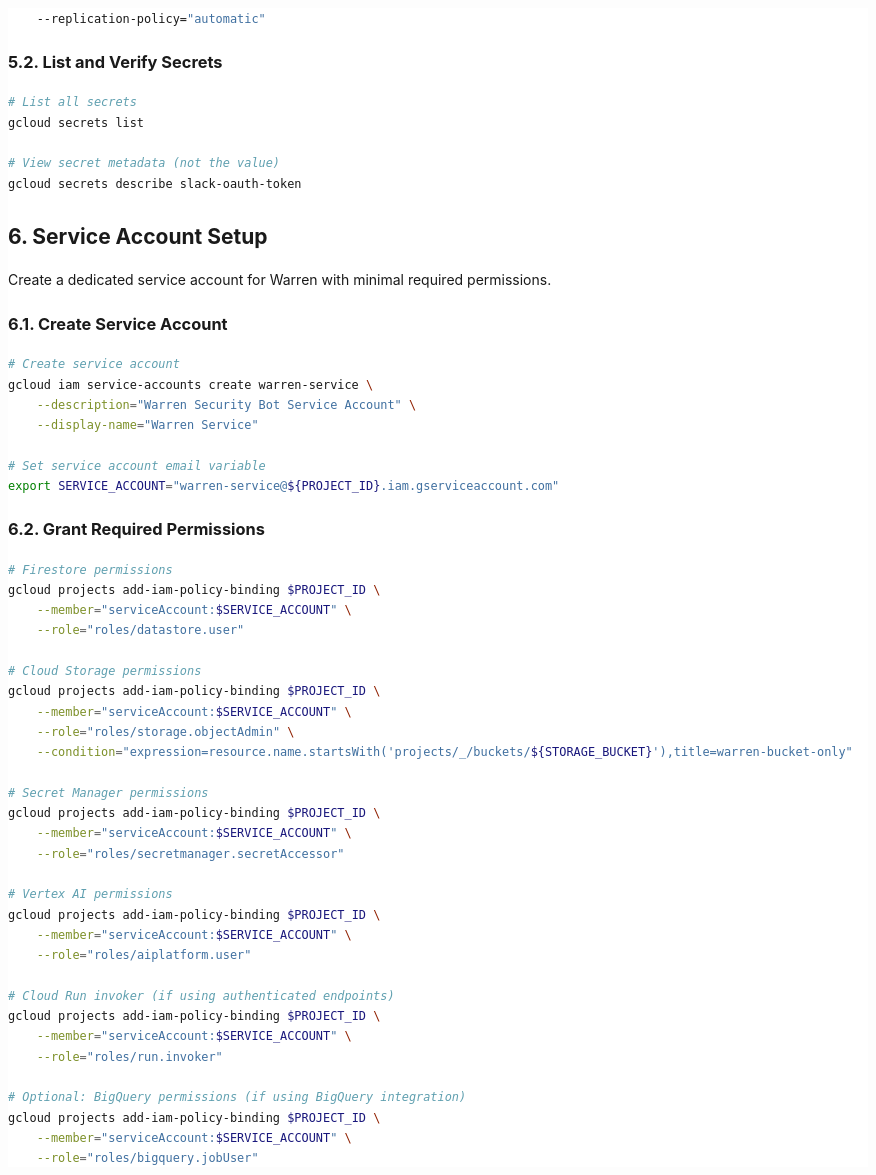 ```bash
    --replication-policy="automatic"
```

### 5.2. List and Verify Secrets

```bash
# List all secrets
gcloud secrets list

# View secret metadata (not the value)
gcloud secrets describe slack-oauth-token
```

## 6. Service Account Setup

Create a dedicated service account for Warren with minimal required permissions.

### 6.1. Create Service Account

```bash
# Create service account
gcloud iam service-accounts create warren-service \
    --description="Warren Security Bot Service Account" \
    --display-name="Warren Service"

# Set service account email variable
export SERVICE_ACCOUNT="warren-service@${PROJECT_ID}.iam.gserviceaccount.com"
```

### 6.2. Grant Required Permissions

```bash
# Firestore permissions
gcloud projects add-iam-policy-binding $PROJECT_ID \
    --member="serviceAccount:$SERVICE_ACCOUNT" \
    --role="roles/datastore.user"

# Cloud Storage permissions
gcloud projects add-iam-policy-binding $PROJECT_ID \
    --member="serviceAccount:$SERVICE_ACCOUNT" \
    --role="roles/storage.objectAdmin" \
    --condition="expression=resource.name.startsWith('projects/_/buckets/${STORAGE_BUCKET}'),title=warren-bucket-only"

# Secret Manager permissions
gcloud projects add-iam-policy-binding $PROJECT_ID \
    --member="serviceAccount:$SERVICE_ACCOUNT" \
    --role="roles/secretmanager.secretAccessor"

# Vertex AI permissions
gcloud projects add-iam-policy-binding $PROJECT_ID \
    --member="serviceAccount:$SERVICE_ACCOUNT" \
    --role="roles/aiplatform.user"

# Cloud Run invoker (if using authenticated endpoints)
gcloud projects add-iam-policy-binding $PROJECT_ID \
    --member="serviceAccount:$SERVICE_ACCOUNT" \
    --role="roles/run.invoker"

# Optional: BigQuery permissions (if using BigQuery integration)
gcloud projects add-iam-policy-binding $PROJECT_ID \
    --member="serviceAccount:$SERVICE_ACCOUNT" \
    --role="roles/bigquery.jobUser"

```